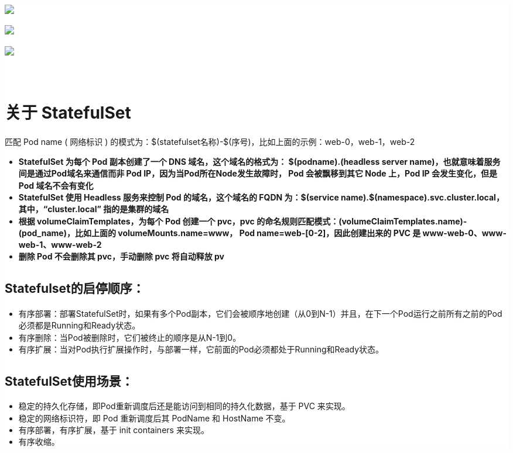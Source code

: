 ![](http://image.ownit.top/csdn/20200209212349469.png)

![](http://image.ownit.top/csdn/20200209212806114.png)

![](http://image.ownit.top/csdn/20200209212904233.png)

 

# 关于 StatefulSet 

匹配 Pod name \( 网络标识 \) 的模式为：\$\(statefulset名称\)-\$\(序号\)，比如上面的示例：web-0，web-1，web-2

- **StatefulSet 为每个 Pod 副本创建了一个 DNS 域名，这个域名的格式为： \$\(podname\).\(headless server name\)，也就意味着服务间是通过Pod域名来通信而非 Pod IP，因为当Pod所在Node发生故障时， Pod 会被飘移到其它 Node 上，Pod IP 会发生变化，但是 Pod 域名不会有变化**
- **StatefulSet 使用 Headless 服务来控制 Pod 的域名，这个域名的 FQDN 为：\$\(service name\).\$\(namespace\).svc.cluster.local，其中，“cluster.local” 指的是集群的域名**
- **根据 volumeClaimTemplates，为每个 Pod 创建一个 pvc，pvc 的命名规则匹配模式：\(volumeClaimTemplates.name\)-\(pod\_name\)，比如上面的 volumeMounts.name=www， Pod name=web-\[0-2\]，因此创建出来的 PVC 是 www-web-0、www-web-1、www-web-2**
- **删除 Pod 不会删除其 pvc，手动删除 pvc 将自动释放 pv**

## Statefulset的启停顺序：

- 有序部署：部署StatefulSet时，如果有多个Pod副本，它们会被顺序地创建（从0到N-1）并且，在下一个Pod运行之前所有之前的Pod必须都是Running和Ready状态。
- 有序删除：当Pod被删除时，它们被终止的顺序是从N-1到0。
- 有序扩展：当对Pod执行扩展操作时，与部署一样，它前面的Pod必须都处于Running和Ready状态。

## StatefulSet使用场景：

- 稳定的持久化存储，即Pod重新调度后还是能访问到相同的持久化数据，基于 PVC 来实现。
- 稳定的网络标识符，即 Pod 重新调度后其 PodName 和 HostName 不变。
- 有序部署，有序扩展，基于 init containers 来实现。
- 有序收缩。